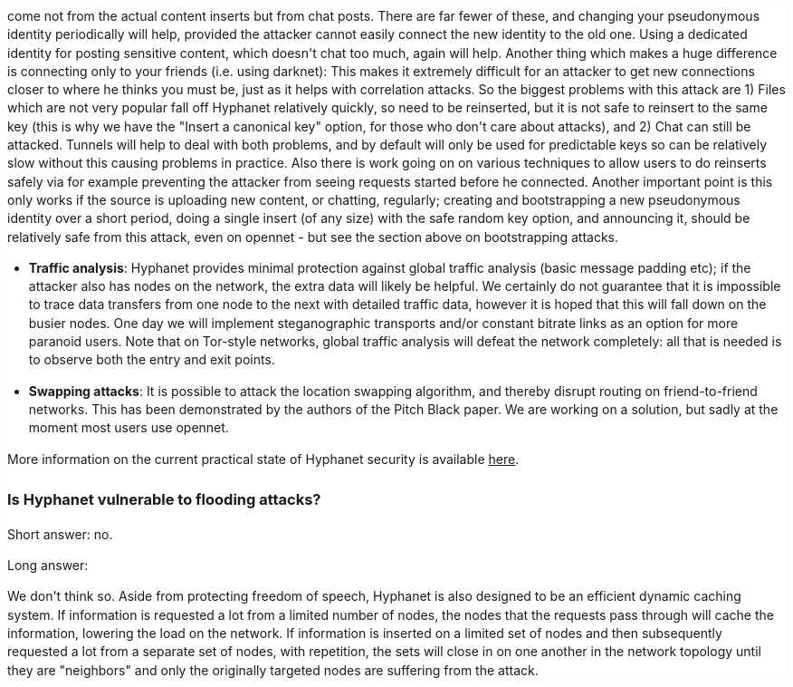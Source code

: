  come not from the actual content inserts but from chat posts. There are far
  fewer of these, and changing your pseudonymous identity periodically will
  help, provided the attacker cannot easily connect the new identity to the old
  one. Using a dedicated identity for posting sensitive content, which doesn't
  chat too much, again will help. Another thing which makes a huge difference is
  connecting only to your friends (i.e. using darknet): This makes it extremely
  difficult for an attacker to get new connections closer to where he thinks you
  must be, just as it helps with correlation attacks. So the biggest problems
  with this attack are 1) Files which are not very popular fall off Hyphanet
  relatively quickly, so need to be reinserted, but it is not safe to reinsert
  to the same key (this is why we have the "Insert a canonical key" option, for
  those who don't care about attacks), and 2) Chat can still be attacked.
  Tunnels will help to deal with both problems, and by default will only be used
  for predictable keys so can be relatively slow without this causing problems
  in practice. Also there is work going on on various techniques to allow users
  to do reinserts safely via for example preventing the attacker from seeing
  requests started before he connected. Another important point is this only
  works if the source is uploading new content, or chatting, regularly; creating
  and bootstrapping a new pseudonymous identity over a short period, doing a
  single insert (of any size) with the safe random key option, and announcing
  it, should be relatively safe from this attack, even on opennet - but see the
  section above on bootstrapping attacks.

* **Traffic analysis**: Hyphanet provides minimal protection against global
  traffic analysis (basic message padding etc); if the attacker also has
  nodes on the network, the extra data will likely be helpful. We certainly do
  not guarantee that it is impossible to trace data transfers from one node to
  the next with detailed traffic data, however it is hoped that this will fall
  down on the busier nodes. One day we will implement steganographic transports
  and/or constant bitrate links as an option for more paranoid users. Note that
  on Tor-style networks, global traffic analysis will defeat the network
  completely: all that is needed is to observe both the entry and exit points.

* **Swapping attacks**: It is possible to attack the location swapping
  algorithm, and thereby disrupt routing on friend-to-friend networks. This has
  been demonstrated by the authors of the Pitch Black paper. We are working on a
  solution, but sadly at the moment most users use opennet.

More information on the current practical state of Hyphanet security is available
[here](https://wiki.freenetproject.org/Security_summary).

### Is Hyphanet vulnerable to flooding attacks?

Short answer: no.

Long answer:

We don't think so. Aside from protecting freedom of speech, Hyphanet is also
designed to be an efficient dynamic caching system. If information is
requested a lot from a limited number of nodes, the nodes that the requests
pass through will cache the information, lowering the load on the network. If
information is inserted on a limited set of nodes and then subsequently
requested a lot from a separate set of nodes, with repetition, the sets will
close in on one another in the network topology until they are "neighbors"
and only the originally targeted nodes are suffering from the attack.

